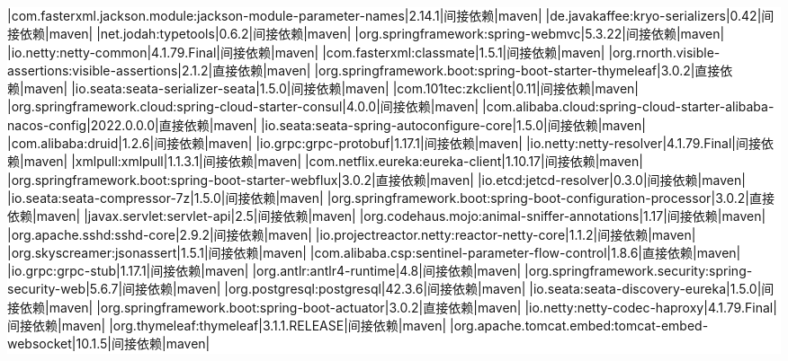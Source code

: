 |com.fasterxml.jackson.module:jackson-module-parameter-names|2.14.1|间接依赖|maven|
|de.javakaffee:kryo-serializers|0.42|间接依赖|maven|
|net.jodah:typetools|0.6.2|间接依赖|maven|
|org.springframework:spring-webmvc|5.3.22|间接依赖|maven|
|io.netty:netty-common|4.1.79.Final|间接依赖|maven|
|com.fasterxml:classmate|1.5.1|间接依赖|maven|
|org.rnorth.visible-assertions:visible-assertions|2.1.2|直接依赖|maven|
|org.springframework.boot:spring-boot-starter-thymeleaf|3.0.2|直接依赖|maven|
|io.seata:seata-serializer-seata|1.5.0|间接依赖|maven|
|com.101tec:zkclient|0.11|间接依赖|maven|
|org.springframework.cloud:spring-cloud-starter-consul|4.0.0|间接依赖|maven|
|com.alibaba.cloud:spring-cloud-starter-alibaba-nacos-config|2022.0.0.0|直接依赖|maven|
|io.seata:seata-spring-autoconfigure-core|1.5.0|间接依赖|maven|
|com.alibaba:druid|1.2.6|间接依赖|maven|
|io.grpc:grpc-protobuf|1.17.1|间接依赖|maven|
|io.netty:netty-resolver|4.1.79.Final|间接依赖|maven|
|xmlpull:xmlpull|1.1.3.1|间接依赖|maven|
|com.netflix.eureka:eureka-client|1.10.17|间接依赖|maven|
|org.springframework.boot:spring-boot-starter-webflux|3.0.2|直接依赖|maven|
|io.etcd:jetcd-resolver|0.3.0|间接依赖|maven|
|io.seata:seata-compressor-7z|1.5.0|间接依赖|maven|
|org.springframework.boot:spring-boot-configuration-processor|3.0.2|直接依赖|maven|
|javax.servlet:servlet-api|2.5|间接依赖|maven|
|org.codehaus.mojo:animal-sniffer-annotations|1.17|间接依赖|maven|
|org.apache.sshd:sshd-core|2.9.2|间接依赖|maven|
|io.projectreactor.netty:reactor-netty-core|1.1.2|间接依赖|maven|
|org.skyscreamer:jsonassert|1.5.1|间接依赖|maven|
|com.alibaba.csp:sentinel-parameter-flow-control|1.8.6|直接依赖|maven|
|io.grpc:grpc-stub|1.17.1|间接依赖|maven|
|org.antlr:antlr4-runtime|4.8|间接依赖|maven|
|org.springframework.security:spring-security-web|5.6.7|间接依赖|maven|
|org.postgresql:postgresql|42.3.6|间接依赖|maven|
|io.seata:seata-discovery-eureka|1.5.0|间接依赖|maven|
|org.springframework.boot:spring-boot-actuator|3.0.2|直接依赖|maven|
|io.netty:netty-codec-haproxy|4.1.79.Final|间接依赖|maven|
|org.thymeleaf:thymeleaf|3.1.1.RELEASE|间接依赖|maven|
|org.apache.tomcat.embed:tomcat-embed-websocket|10.1.5|间接依赖|maven|